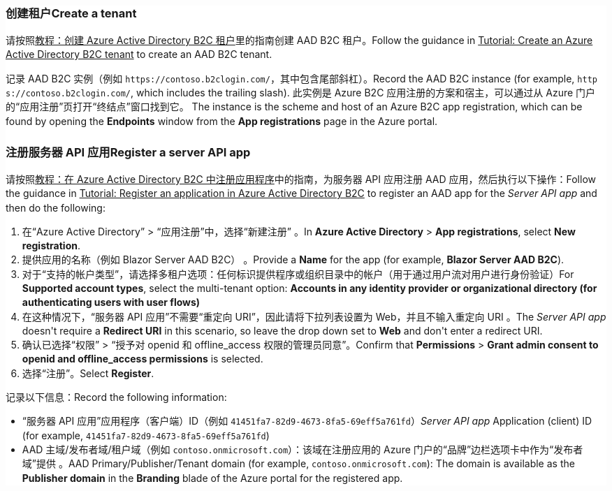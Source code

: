 ### <a name="create-a-tenant"></a><span data-ttu-id="0bd8e-107">创建租户</span><span class="sxs-lookup"><span data-stu-id="0bd8e-107">Create a tenant</span></span>

<span data-ttu-id="0bd8e-108">请按照[教程：创建 Azure Active Directory B2C 租户](/azure/active-directory-b2c/tutorial-create-tenant)里的指南创建 AAD B2C 租户。</span><span class="sxs-lookup"><span data-stu-id="0bd8e-108">Follow the guidance in [Tutorial: Create an Azure Active Directory B2C tenant](/azure/active-directory-b2c/tutorial-create-tenant) to create an AAD B2C tenant.</span></span>

<span data-ttu-id="0bd8e-109">记录 AAD B2C 实例（例如 `https://contoso.b2clogin.com/`，其中包含尾部斜杠）。</span><span class="sxs-lookup"><span data-stu-id="0bd8e-109">Record the AAD B2C instance (for example, `https://contoso.b2clogin.com/`, which includes the trailing slash).</span></span> <span data-ttu-id="0bd8e-110">此实例是 Azure B2C 应用注册的方案和宿主，可以通过从 Azure 门户的“应用注册”页打开“终结点”窗口找到它。 </span><span class="sxs-lookup"><span data-stu-id="0bd8e-110">The instance is the scheme and host of an Azure B2C app registration, which can be found by opening the **Endpoints** window from the **App registrations** page in the Azure portal.</span></span>

### <a name="register-a-server-api-app"></a><span data-ttu-id="0bd8e-111">注册服务器 API 应用</span><span class="sxs-lookup"><span data-stu-id="0bd8e-111">Register a server API app</span></span>

<span data-ttu-id="0bd8e-112">请按照[教程：在 Azure Active Directory B2C 中注册应用程序](/azure/active-directory-b2c/tutorial-register-applications)中的指南，为服务器 API 应用注册 AAD 应用，然后执行以下操作：</span><span class="sxs-lookup"><span data-stu-id="0bd8e-112">Follow the guidance in [Tutorial: Register an application in Azure Active Directory B2C](/azure/active-directory-b2c/tutorial-register-applications) to register an AAD app for the *Server API app* and then do the following:</span></span>

1. <span data-ttu-id="0bd8e-113">在“Azure Active Directory” > “应用注册”中，选择“新建注册”  。</span><span class="sxs-lookup"><span data-stu-id="0bd8e-113">In **Azure Active Directory** > **App registrations**, select **New registration**.</span></span>
1. <span data-ttu-id="0bd8e-114">提供应用的名称（例如 Blazor Server AAD B2C） 。</span><span class="sxs-lookup"><span data-stu-id="0bd8e-114">Provide a **Name** for the app (for example, **Blazor Server AAD B2C**).</span></span>
1. <span data-ttu-id="0bd8e-115">对于“支持的帐户类型”，请选择多租户选项：任何标识提供程序或组织目录中的帐户（用于通过用户流对用户进行身份验证）</span><span class="sxs-lookup"><span data-stu-id="0bd8e-115">For **Supported account types**, select the multi-tenant option: **Accounts in any identity provider or organizational directory (for authenticating users with user flows)**</span></span>
1. <span data-ttu-id="0bd8e-116">在这种情况下，“服务器 API 应用”不需要“重定向 URI”，因此请将下拉列表设置为 Web，并且不输入重定向 URI 。</span><span class="sxs-lookup"><span data-stu-id="0bd8e-116">The *Server API app* doesn't require a **Redirect URI** in this scenario, so leave the drop down set to **Web** and don't enter a redirect URI.</span></span>
1. <span data-ttu-id="0bd8e-117">确认已选择“权限” > “授予对 openid 和 offline_access 权限的管理员同意”。</span><span class="sxs-lookup"><span data-stu-id="0bd8e-117">Confirm that **Permissions** > **Grant admin consent to openid and offline_access permissions** is selected.</span></span>
1. <span data-ttu-id="0bd8e-118">选择“注册”。</span><span class="sxs-lookup"><span data-stu-id="0bd8e-118">Select **Register**.</span></span>

<span data-ttu-id="0bd8e-119">记录以下信息：</span><span class="sxs-lookup"><span data-stu-id="0bd8e-119">Record the following information:</span></span>

* <span data-ttu-id="0bd8e-120">“服务器 API 应用”应用程序（客户端）ID（例如 `41451fa7-82d9-4673-8fa5-69eff5a761fd`）</span><span class="sxs-lookup"><span data-stu-id="0bd8e-120">*Server API app* Application (client) ID (for example, `41451fa7-82d9-4673-8fa5-69eff5a761fd`)</span></span>
* <span data-ttu-id="0bd8e-121">AAD 主域/发布者域/租户域（例如 `contoso.onmicrosoft.com`）：该域在注册应用的 Azure 门户的“品牌”边栏选项卡中作为“发布者域”提供 。</span><span class="sxs-lookup"><span data-stu-id="0bd8e-121">AAD Primary/Publisher/Tenant domain (for example, `contoso.onmicrosoft.com`): The domain is available as the **Publisher domain** in the **Branding** blade of the Azure portal for the registered app.</span></span>
